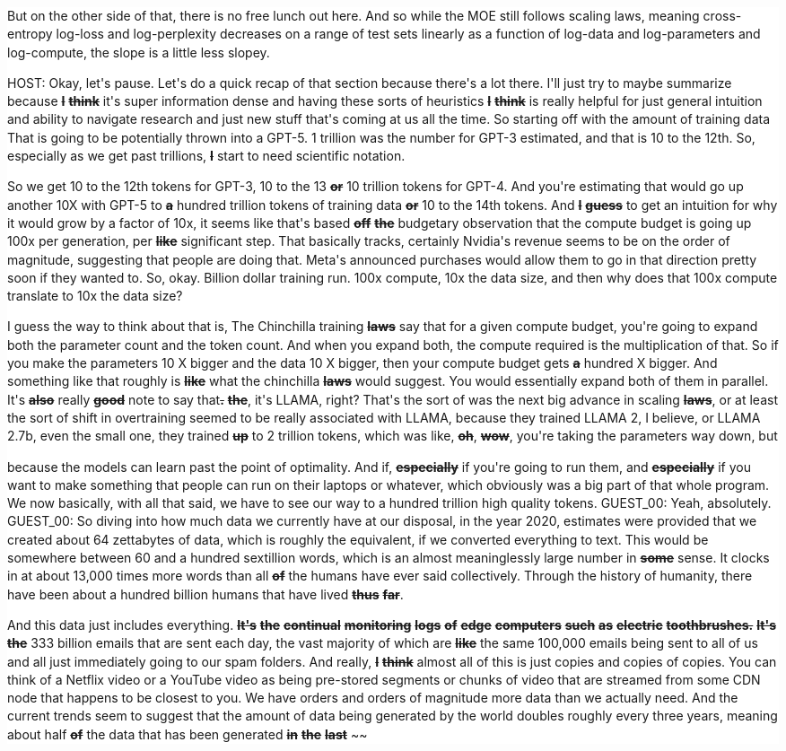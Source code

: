 But on the other side of that, there is no free lunch out here. And so while the MOE still follows scaling laws, meaning cross-entropy log-loss and log-perplexity decreases on a range of test sets linearly as a function of log-data and log-parameters and log-compute, the slope is a little less slopey. 

HOST: Okay, let's pause. Let's do a quick recap of that section because there's a lot there. I'll just try to maybe summarize because ~~**I**~~ ~~**think**~~ it's super information dense and having these sorts of heuristics ~~**I**~~ ~~**think**~~ is really helpful for just general intuition and ability to navigate research and just new stuff that's coming at us all the time. So starting off with the amount of training data That is going to be potentially thrown into a GPT-5. 1 trillion was the number for GPT-3 estimated, and that is 10 to the 12th. So, especially as we get past trillions, ~~**I**~~ start to need scientific notation.

So we get 10 to the 12th tokens for GPT-3, 10 to the 13 ~~**or**~~ 10 trillion tokens for GPT-4. And you're estimating that would go up another 10X with GPT-5 to ~~**a**~~ hundred trillion tokens of training data ~~**or**~~ 10 to the 14th tokens. And ~~**I**~~ ~~**guess**~~ to get an intuition for why it would grow by a factor of 10x, it seems like that's based ~~**off**~~ ~~**the**~~ budgetary observation that the compute budget is going up 100x per generation, per ~~**like**~~ significant step. That basically tracks, certainly Nvidia's revenue seems to be on the order of magnitude, suggesting that people are doing that. Meta's announced purchases would allow them to go in that direction pretty soon if they wanted to. So, okay. Billion dollar training run. 100x compute, 10x the data size, and then why does that 100x compute translate to 10x the data size?

I guess the way to think about that is, The Chinchilla training ~~**laws**~~ say that for a given compute budget, you're going to expand both the parameter count and the token count. And when you expand both, the compute required is the multiplication of that. So if you make the parameters 10 X bigger and the data 10 X bigger, then your compute budget gets ~~**a**~~ hundred X bigger. And something like that roughly is ~~**like**~~ what the chinchilla ~~**laws**~~ would suggest. You would essentially expand both of them in parallel. It's ~~**also**~~ really ~~**good**~~ note to say that~~**.**~~ ~~**the**~~, it's LLAMA, right? That's the sort of was the next big advance in scaling ~~**laws**~~, or at least the sort of shift in overtraining seemed to be really associated with LLAMA, because they trained LLAMA 2, I believe, or LLAMA 2.7b, even the small one, they trained ~~**up**~~ to 2 trillion tokens, which was like, ~~**oh**~~, ~~**wow**~~, you're taking the parameters way down, but

because the models can learn past the point of optimality. And if, ~~**especially**~~ if you're going to run them, and ~~**especially**~~ if you want to make something that people can run on their laptops or whatever, which obviously was a big part of that whole program. We now basically, with all that said, we have to see our way to a hundred trillion high quality tokens. GUEST_00: Yeah, absolutely. GUEST_00: So diving into how much data we currently have at our disposal, in the year 2020, estimates were provided that we created about 64 zettabytes of data, which is roughly the equivalent, if we converted everything to text. This would be somewhere between 60 and a hundred sextillion words, which is an almost meaninglessly large number in ~~**some**~~ sense. It clocks in at about 13,000 times more words than all ~~**of**~~ the humans have ever said collectively. Through the history of humanity, there have been about a hundred billion humans that have lived ~~**thus**~~ ~~**far**~~.

And this data just includes everything.  ~~**It's**~~ ~~**the**~~ ~~**continual**~~ ~~**monitoring**~~ ~~**logs**~~ ~~**of**~~ ~~**edge**~~ ~~**computers**~~ ~~**such**~~ ~~**as**~~ ~~**electric**~~ ~~**toothbrushes.**~~ ~~**It's**~~ ~~**the**~~ 333 billion emails that are sent each day, the vast majority of which are ~~**like**~~ the same 100,000 emails being sent to all of us and all just immediately going to our spam folders. And really, ~~**I**~~ ~~**think**~~ almost all of this is just copies and copies of copies. You can think of a Netflix video or a YouTube video as being pre-stored segments or chunks of video that are streamed from some CDN node that happens to be closest to you. We have orders and orders of magnitude more data than we actually need. And the current trends seem to suggest that the amount of data being generated by the world doubles roughly every three years, meaning about half ~~**of**~~ the data that has been generated ~~**in**~~ ~~**the**~~ ~~**last**~~ ~~
